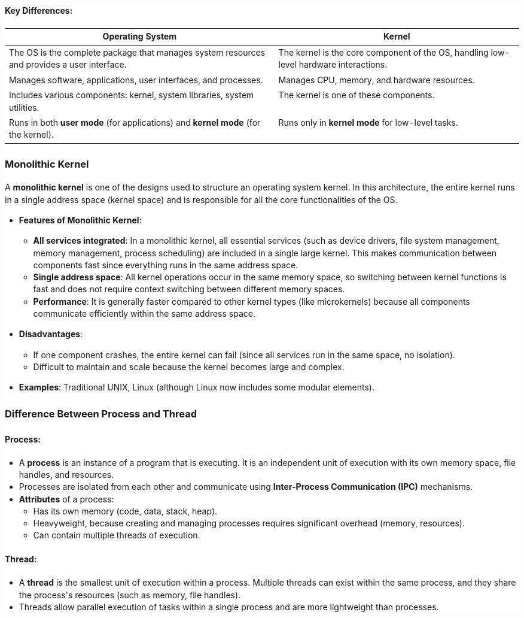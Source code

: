 #### **Key Differences**:
| **Operating System** | **Kernel** |
|----------------------|------------|
| The OS is the complete package that manages system resources and provides a user interface. | The kernel is the core component of the OS, handling low-level hardware interactions. |
| Manages software, applications, user interfaces, and processes. | Manages CPU, memory, and hardware resources. |
| Includes various components: kernel, system libraries, system utilities. | The kernel is one of these components. |
| Runs in both **user mode** (for applications) and **kernel mode** (for the kernel). | Runs only in **kernel mode** for low-level tasks. |

### **Monolithic Kernel**

A **monolithic kernel** is one of the designs used to structure an operating system kernel. In this architecture, the entire kernel runs in a single address space (kernel space) and is responsible for all the core functionalities of the OS.

- **Features of Monolithic Kernel**:
  - **All services integrated**: In a monolithic kernel, all essential services (such as device drivers, file system management, memory management, process scheduling) are included in a single large kernel. This makes communication between components fast since everything runs in the same address space.
  - **Single address space**: All kernel operations occur in the same memory space, so switching between kernel functions is fast and does not require context switching between different memory spaces.
  - **Performance**: It is generally faster compared to other kernel types (like microkernels) because all components communicate efficiently within the same address space.
  
- **Disadvantages**:
  - If one component crashes, the entire kernel can fail (since all services run in the same space, no isolation).
  - Difficult to maintain and scale because the kernel becomes large and complex.
  
- **Examples**: Traditional UNIX, Linux (although Linux now includes some modular elements).

### **Difference Between Process and Thread**

#### **Process**:
- A **process** is an instance of a program that is executing. It is an independent unit of execution with its own memory space, file handles, and resources.
- Processes are isolated from each other and communicate using **Inter-Process Communication (IPC)** mechanisms.
- **Attributes** of a process:
  - Has its own memory (code, data, stack, heap).
  - Heavyweight, because creating and managing processes requires significant overhead (memory, resources).
  - Can contain multiple threads of execution.
  
#### **Thread**:
- A **thread** is the smallest unit of execution within a process. Multiple threads can exist within the same process, and they share the process's resources (such as memory, file handles).
- Threads allow parallel execution of tasks within a single process and are more lightweight than processes.
  